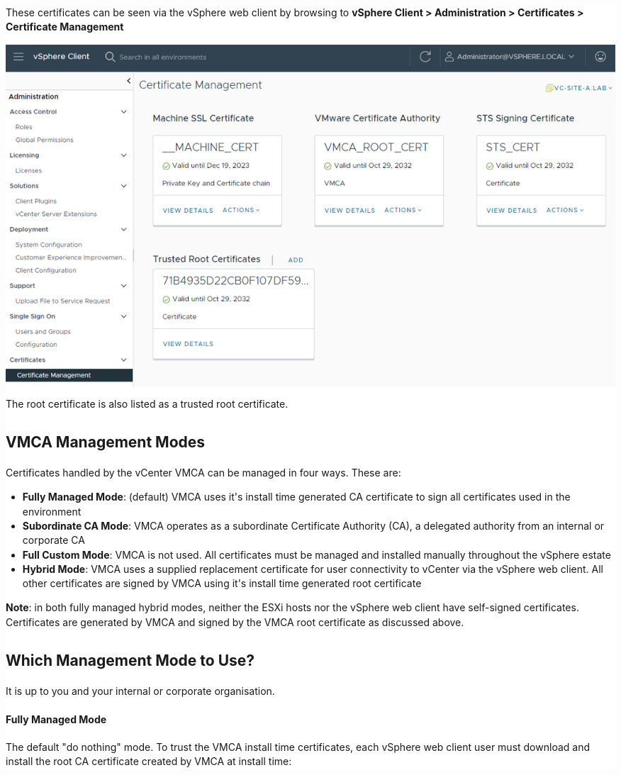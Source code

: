 
These certificates can be seen via the vSphere web client by browsing to **vSphere Client > Administration > Certificates > Certificate Management**

<img style="display: block; margin-left: auto; margin-right: auto;" alt="vCenter Certificates" src="/images/vsphere-certificates-vmca-hybrid-mode/vsphere-certificates-vmca-hybrid-mode-26.png">

The root certificate is also listed as a trusted root certificate.

## VMCA Management Modes
Certificates handled by the vCenter VMCA can be managed in four ways. These are: 

- **Fully Managed Mode**: (default) VMCA uses it's install time generated CA certificate to sign all certificates used in the environment
- **Subordinate CA Mode**: VMCA operates as a subordinate Certificate Authority (CA), a delegated authority from an internal or corporate CA
- **Full Custom Mode**: VMCA is not used. All certificates must be managed and installed manually throughout the vSphere estate 
- **Hybrid Mode**: VMCA uses a supplied replacement certificate for user connectivity to vCenter via the vSphere web client. All other certificates are signed by VMCA using it's install time generated root certificate

**Note**: in both fully managed hybrid modes, neither the ESXi hosts nor the vSphere web client have self-signed certificates. Certificates are generated by VMCA and signed by the VMCA root certificate as discussed above.

## Which Management Mode to Use?
It is up to you and your internal or corporate organisation.
#### Fully Managed Mode
The default "do nothing" mode. To trust the VMCA install time certificates, each vSphere web client user must download and install the root CA certificate created by VMCA at install time:
